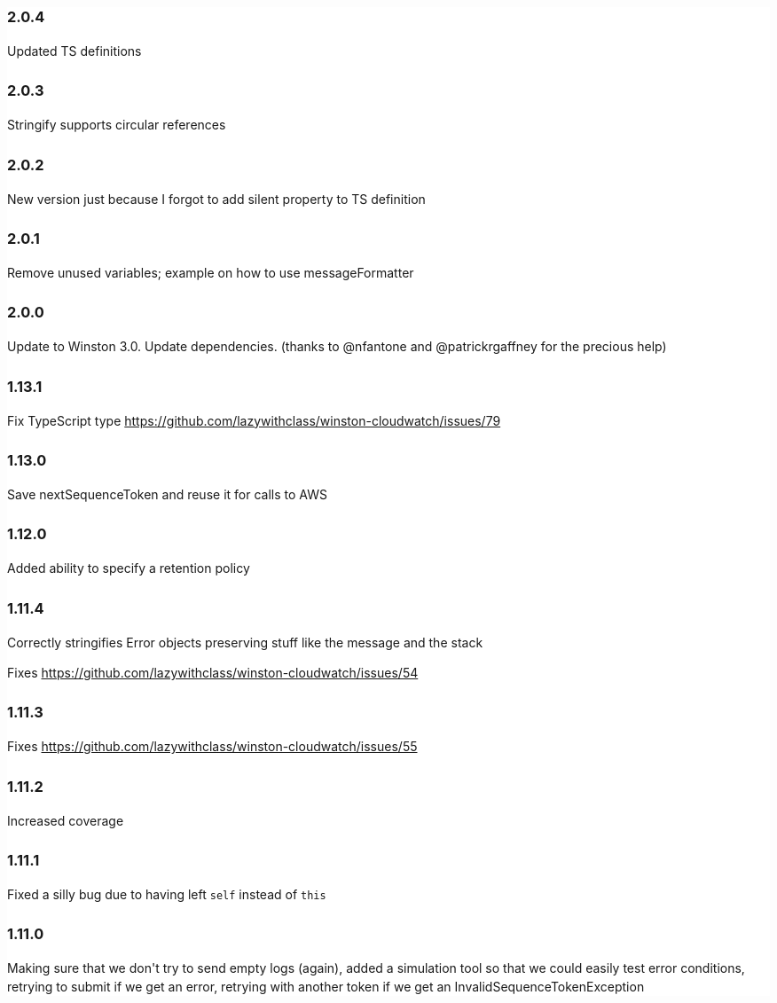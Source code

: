 ### 2.0.4

Updated TS definitions

### 2.0.3

Stringify supports circular references

### 2.0.2

New version just because I forgot to add silent property to TS definition

### 2.0.1

Remove unused variables; example on how to use messageFormatter

### 2.0.0

Update to Winston 3.0. Update dependencies.
(thanks to @nfantone and @patrickrgaffney for the precious help)

### 1.13.1

Fix TypeScript type https://github.com/lazywithclass/winston-cloudwatch/issues/79

### 1.13.0

Save nextSequenceToken and reuse it for calls to AWS

### 1.12.0

Added ability to specify a retention policy

### 1.11.4

Correctly stringifies Error objects preserving stuff like the message and the stack

Fixes https://github.com/lazywithclass/winston-cloudwatch/issues/54

### 1.11.3

Fixes https://github.com/lazywithclass/winston-cloudwatch/issues/55

### 1.11.2

Increased coverage

### 1.11.1

Fixed a silly bug due to having left `self` instead of `this`

### 1.11.0

Making sure that we don't try to send empty logs (again), added a simulation tool
so that we could easily test error conditions, retrying to submit if we get an
error, retrying with another token if we get an InvalidSequenceTokenException
